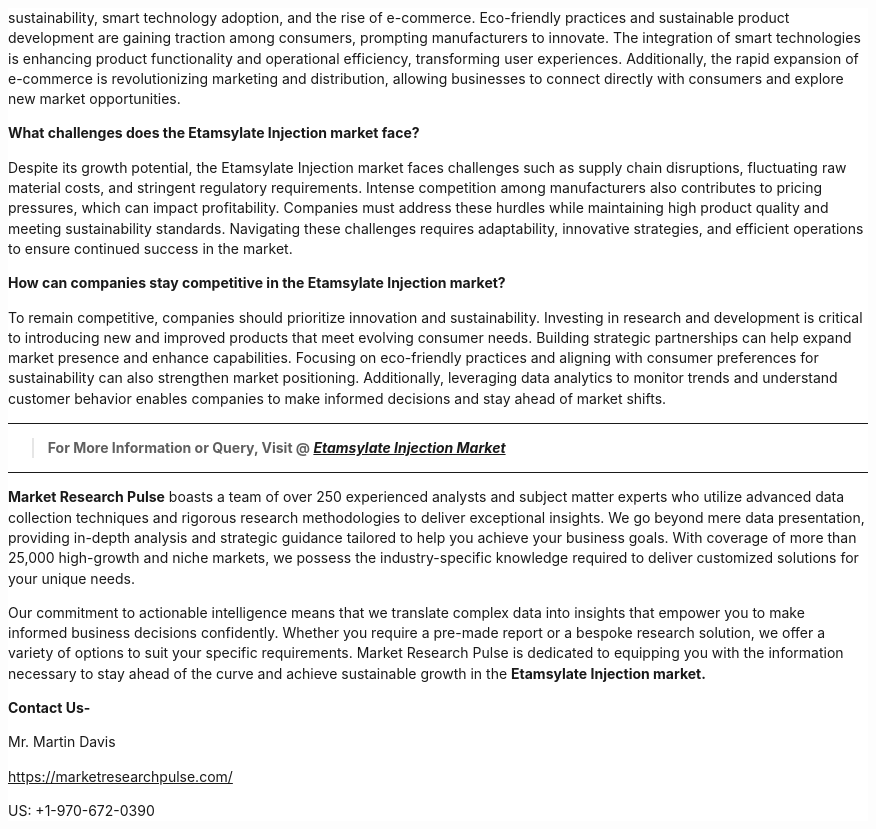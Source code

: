 sustainability, smart technology adoption, and the rise of e-commerce. Eco-friendly practices and sustainable product development are gaining traction among consumers, prompting manufacturers to innovate. The integration of smart technologies is enhancing product functionality and operational efficiency, transforming user experiences. Additionally, the rapid expansion of e-commerce is revolutionizing marketing and distribution, allowing businesses to connect directly with consumers and explore new market opportunities.</p><p><strong>What challenges does the Etamsylate Injection market face?</strong></p><p>Despite its growth potential, the Etamsylate Injection market faces challenges such as supply chain disruptions, fluctuating raw material costs, and stringent regulatory requirements. Intense competition among manufacturers also contributes to pricing pressures, which can impact profitability. Companies must address these hurdles while maintaining high product quality and meeting sustainability standards. Navigating these challenges requires adaptability, innovative strategies, and efficient operations to ensure continued success in the market.</p><p><strong>How can companies stay competitive in the Etamsylate Injection market?</strong></p><p>To remain competitive, companies should prioritize innovation and sustainability. Investing in research and development is critical to introducing new and improved products that meet evolving consumer needs. Building strategic partnerships can help expand market presence and enhance capabilities. Focusing on eco-friendly practices and aligning with consumer preferences for sustainability can also strengthen market positioning. Additionally, leveraging data analytics to monitor trends and understand customer behavior enables companies to make informed decisions and stay ahead of market shifts.</p><hr /><blockquote><p><strong>For More Information or Query, Visit @&nbsp;<em><a href="https://marketresearchpulse.com/report/45008/etamsylate-injection-market?utm_source=Linkedin&utm_medium=023">Etamsylate Injection Market</a></em></strong></p></blockquote><hr /><p><strong>Market Research Pulse</strong> boasts a team of over 250 experienced analysts and subject matter experts who utilize advanced data collection techniques and rigorous research methodologies to deliver exceptional insights. We go beyond mere data presentation, providing in-depth analysis and strategic guidance tailored to help you achieve your business goals. With coverage of more than 25,000 high-growth and niche markets, we possess the industry-specific knowledge required to deliver customized solutions for your unique needs.</p><p>Our commitment to actionable intelligence means that we translate complex data into insights that empower you to make informed business decisions confidently. Whether you require a pre-made report or a bespoke research solution, we offer a variety of options to suit your specific requirements. Market Research Pulse is dedicated to equipping you with the information necessary to stay ahead of the curve and achieve sustainable growth in the <strong>Etamsylate Injection market.</strong></p><p><strong>Contact Us-</strong></p><p>Mr. Martin Davis</p><p>https://marketresearchpulse.com/</p><p>US: +1-970-672-0390</p>